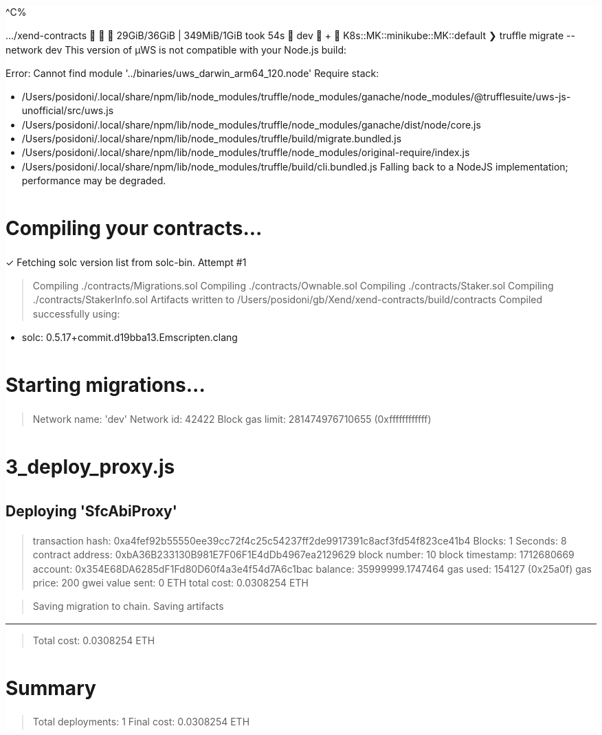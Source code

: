 ^C%

…/xend-contracts  󰏗   󰍛  29GiB/36GiB | 349MiB/1GiB took 54s  dev    +                                                                                                                                                                  K8s::MK::minikube::MK::default
❯ truffle migrate --network dev
This version of µWS is not compatible with your Node.js build:

Error: Cannot find module '../binaries/uws_darwin_arm64_120.node'
Require stack:
- /Users/posidoni/.local/share/npm/lib/node_modules/truffle/node_modules/ganache/node_modules/@trufflesuite/uws-js-unofficial/src/uws.js
- /Users/posidoni/.local/share/npm/lib/node_modules/truffle/node_modules/ganache/dist/node/core.js
- /Users/posidoni/.local/share/npm/lib/node_modules/truffle/build/migrate.bundled.js
- /Users/posidoni/.local/share/npm/lib/node_modules/truffle/node_modules/original-require/index.js
- /Users/posidoni/.local/share/npm/lib/node_modules/truffle/build/cli.bundled.js
Falling back to a NodeJS implementation; performance may be degraded.



Compiling your contracts...
===========================
✓ Fetching solc version list from solc-bin. Attempt #1
> Compiling ./contracts/Migrations.sol
> Compiling ./contracts/Ownable.sol
> Compiling ./contracts/Staker.sol
> Compiling ./contracts/StakerInfo.sol
> Artifacts written to /Users/posidoni/gb/Xend/xend-contracts/build/contracts
> Compiled successfully using:
   - solc: 0.5.17+commit.d19bba13.Emscripten.clang


Starting migrations...
======================
> Network name:    'dev'
> Network id:      42422
> Block gas limit: 281474976710655 (0xffffffffffff)


3_deploy_proxy.js
=================

   Deploying 'SfcAbiProxy'
   -----------------------
   > transaction hash:    0xa4fef92b55550ee39cc72f4c25c54237ff2de9917391c8acf3fd54f823ce41b4
   > Blocks: 1            Seconds: 8
   > contract address:    0xbA36B233130B981E7F06F1E4dDb4967ea2129629
   > block number:        10
   > block timestamp:     1712680669
   > account:             0x354E68DA6285dF1Fd80D60f4a3e4f54d7A6c1bac
   > balance:             35999999.1747464
   > gas used:            154127 (0x25a0f)
   > gas price:           200 gwei
   > value sent:          0 ETH
   > total cost:          0.0308254 ETH

   > Saving migration to chain.
   > Saving artifacts
   -------------------------------------
   > Total cost:           0.0308254 ETH

Summary
=======
> Total deployments:   1
> Final cost:          0.0308254 ETH

